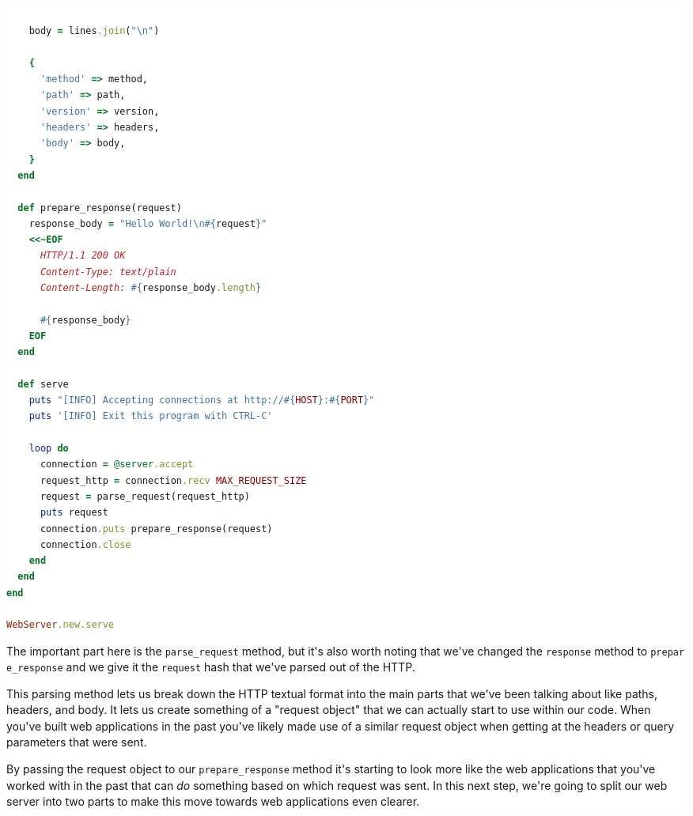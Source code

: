 ```ruby

    body = lines.join("\n")

    {
      'method' => method,
      'path' => path,
      'version' => version,
      'headers' => headers,
      'body' => body,
    }
  end

  def prepare_response(request)
    response_body = "Hello World!\n#{request}"
    <<~EOF
      HTTP/1.1 200 OK
      Content-Type: text/plain
      Content-Length: #{response_body.length}

      #{response_body}
    EOF
  end

  def serve
    puts "[INFO] Accepting connections at http://#{HOST}:#{PORT}"
    puts '[INFO] Exit this program with CTRL-C'

    loop do
      connection = @server.accept
      request_http = connection.recv MAX_REQUEST_SIZE
      request = parse_request(request_http)
      puts request
      connection.puts prepare_response(request)
      connection.close
    end
  end
end

WebServer.new.serve
```

The important part here is the `parse_request` method, but it's also worth noting that we've changed the `response` method to `prepare_response` and we give it the `request` hash that we've parsed out of the HTTP.

This parsing method lets us break down the HTTP textual format into the main parts that we've been talking about like paths, headers, and body. It lets us create something of a "request object" that we can actually start to use within our code. When you've built web applications in the past you've likely made use of a similar request object when getting at the headers or query parameters that were sent.

By passing the request object to our `prepare_response` method it's starting to look more like the web applications that you've worked with in the past that can _do_ something based on which request was sent. In this next step, we're going to split our web server into two parts to make this move towards web applications even clearer.


[http]: https://developer.mozilla.org/en-US/docs/Web/HTTP/Overview
[tcpserver-rdoc]: https://ruby-doc.org/stdlib-2.5.3/libdoc/socket/rdoc/TCPServer.html
[http-response-spec]: https://www.w3.org/Protocols/rfc2616/rfc2616-sec6.html
[http-request-spec]: https://www.w3.org/Protocols/rfc2616/rfc2616-sec5.html
[uri-definition]: https://developer.mozilla.org/en-US/docs/Glossary/URI
[ruby-to-ary]: https://docs.ruby-lang.org/en/master/doc/implicit_conversion_rdoc.html
[ruby-type-conversion]: https://kddnewton.com/2021/09/09/ruby-type-conversion.html
[thread-rdoc]: https://ruby-doc.org/core-2.5.0/Thread.html